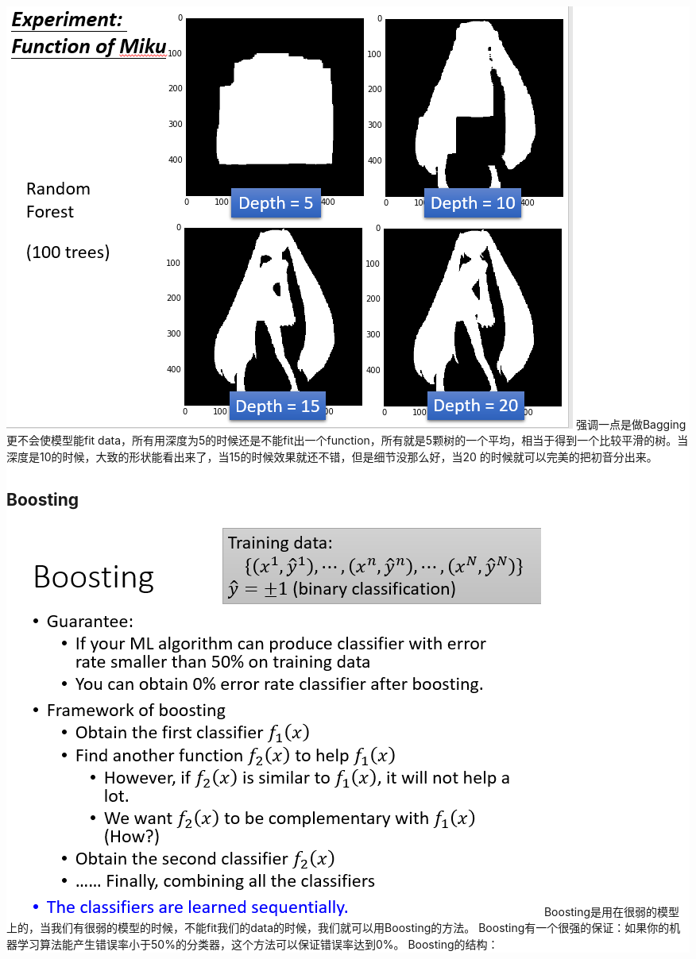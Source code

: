 ![](res/chapter22-9.png)
强调一点是做Bagging更不会使模型能fit data，所有用深度为5的时候还是不能fit出一个function，所有就是5颗树的一个平均，相当于得到一个比较平滑的树。当深度是10的时候，大致的形状能看出来了，当15的时候效果就还不错，但是细节没那么好，当20 的时候就可以完美的把初音分出来。
## Boosting
![](res/chapter22-10.png)
Boosting是用在很弱的模型上的，当我们有很弱的模型的时候，不能fit我们的data的时候，我们就可以用Boosting的方法。
Boosting有一个很强的保证：如果你的机器学习算法能产生错误率小于50%的分类器，这个方法可以保证错误率达到0%。
Boosting的结构：
